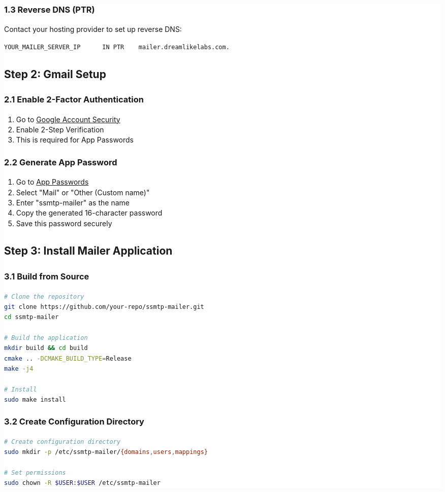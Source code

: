 ### 1.3 Reverse DNS (PTR)

Contact your hosting provider to set up reverse DNS:

```
YOUR_MAILER_SERVER_IP      IN PTR    mailer.dreamlikelabs.com.
```

## Step 2: Gmail Setup

### 2.1 Enable 2-Factor Authentication

1. Go to [Google Account Security](https://myaccount.google.com/security)
2. Enable 2-Step Verification
3. This is required for App Passwords

### 2.2 Generate App Password

1. Go to [App Passwords](https://myaccount.google.com/apppasswords)
2. Select "Mail" or "Other (Custom name)"
3. Enter "ssmtp-mailer" as the name
4. Copy the generated 16-character password
5. Save this password securely

## Step 3: Install Mailer Application

### 3.1 Build from Source

```bash
# Clone the repository
git clone https://github.com/your-repo/ssmtp-mailer.git
cd ssmtp-mailer

# Build the application
mkdir build && cd build
cmake .. -DCMAKE_BUILD_TYPE=Release
make -j4

# Install
sudo make install
```

### 3.2 Create Configuration Directory

```bash
# Create configuration directory
sudo mkdir -p /etc/ssmtp-mailer/{domains,users,mappings}

# Set permissions
sudo chown -R $USER:$USER /etc/ssmtp-mailer
```
